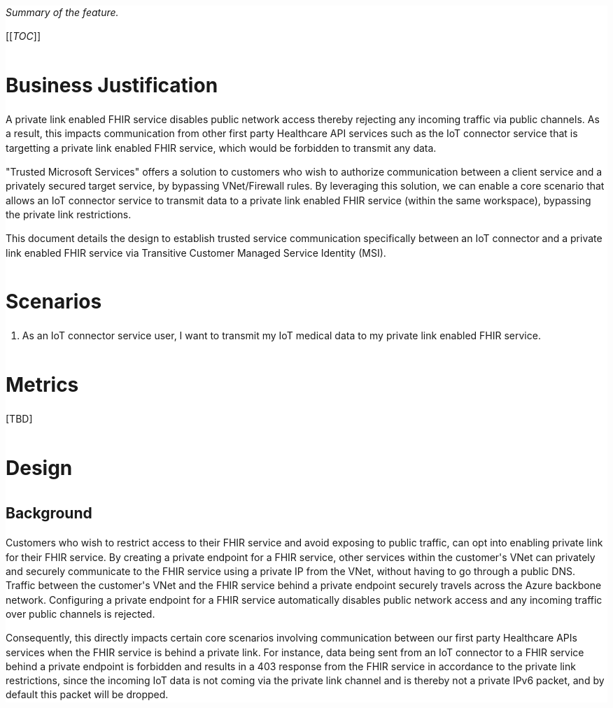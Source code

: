 *Summary of the feature.*

[[_TOC_]]

# Business Justification

A private link enabled FHIR service disables public network access thereby rejecting any incoming traffic via public channels.
As a result, this impacts communication from other first party Healthcare API services such as the IoT connector service that is targetting a private link enabled FHIR service, which would be forbidden to transmit any data.

"Trusted Microsoft Services" offers a solution to customers who wish to authorize communication between a client service and a privately secured target service, by bypassing VNet/Firewall rules.
By leveraging this solution, we can enable a core scenario that allows an IoT connector service to transmit data to a private link enabled FHIR service (within the same workspace), bypassing the private link restrictions.

This document details the design to establish trusted service communication specifically between an IoT connector and a private link enabled FHIR service via Transitive Customer Managed Service Identity (MSI).

# Scenarios

1. As an IoT connector service user, I want to transmit my IoT medical data to my private link enabled FHIR service.

# Metrics

[TBD]

# Design

## Background

Customers who wish to restrict access to their FHIR service and avoid exposing to public traffic, can opt into enabling private link for their FHIR service.
By creating a private endpoint for a FHIR service, other services within the customer's VNet can privately and securely communicate to the FHIR service using a private IP from the VNet, without having to go through a public DNS.
Traffic between the customer's VNet and the FHIR service behind a private endpoint securely travels across the Azure backbone network.
Configuring a private endpoint for a FHIR service automatically disables public network access and any incoming traffic over public channels is rejected.

Consequently, this directly impacts certain core scenarios involving communication between our first party Healthcare APIs services when the FHIR service is behind a private link.
For instance, data being sent from an IoT connector to a FHIR service behind a private endpoint is forbidden and results in a 403 response from the FHIR service in accordance to the private link restrictions,
since the incoming IoT data is not coming via the private link channel and is thereby not a private IPv6 packet, and by default this packet will be dropped. 
